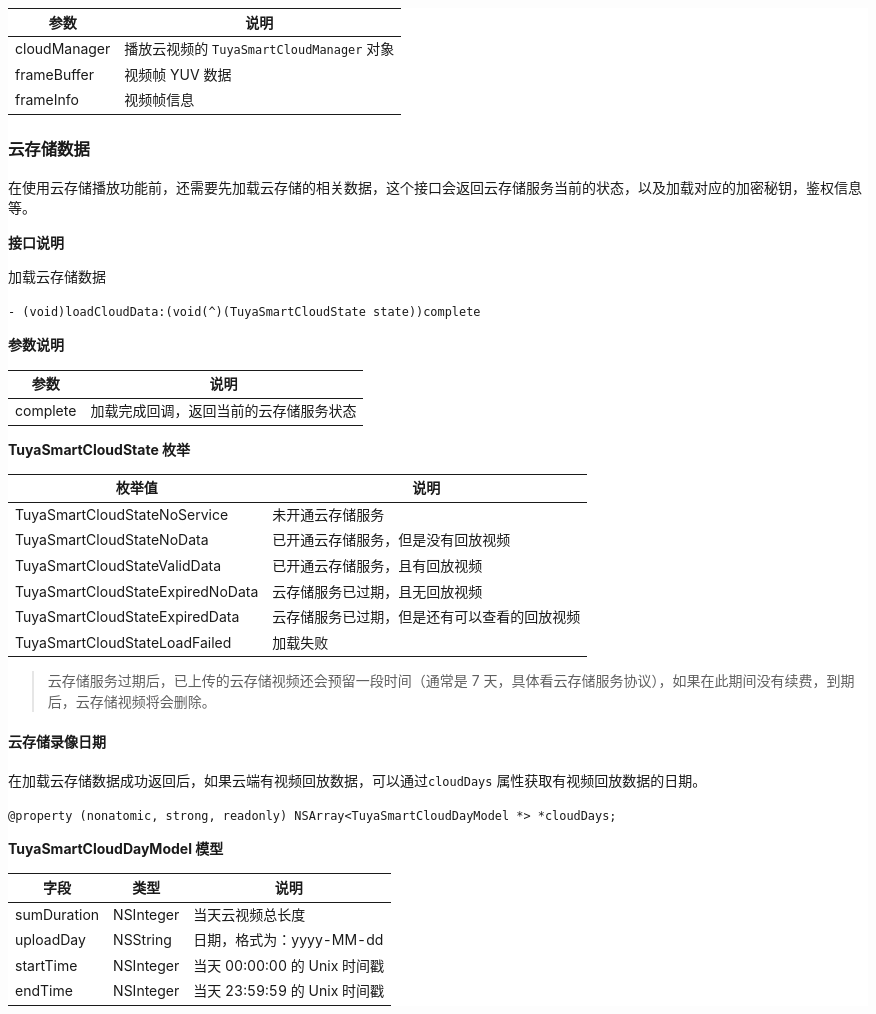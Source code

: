 | 参数         | 说明                                      |
| ------------ | ----------------------------------------- |
| cloudManager | 播放云视频的 `TuyaSmartCloudManager` 对象 |
| frameBuffer  | 视频帧 YUV 数据                           |
| frameInfo    | 视频帧信息                                |



### 云存储数据

在使用云存储播放功能前，还需要先加载云存储的相关数据，这个接口会返回云存储服务当前的状态，以及加载对应的加密秘钥，鉴权信息等。

**接口说明**

加载云存储数据

```objc
- (void)loadCloudData:(void(^)(TuyaSmartCloudState state))complete
```

**参数说明**

| 参数     | 说明                                   |
| -------- | -------------------------------------- |
| complete | 加载完成回调，返回当前的云存储服务状态 |



**TuyaSmartCloudState 枚举**

| 枚举值                           | 说明                                         |
| -------------------------------- | -------------------------------------------- |
| TuyaSmartCloudStateNoService     | 未开通云存储服务                             |
| TuyaSmartCloudStateNoData        | 已开通云存储服务，但是没有回放视频           |
| TuyaSmartCloudStateValidData     | 已开通云存储服务，且有回放视频               |
| TuyaSmartCloudStateExpiredNoData | 云存储服务已过期，且无回放视频               |
| TuyaSmartCloudStateExpiredData   | 云存储服务已过期，但是还有可以查看的回放视频 |
| TuyaSmartCloudStateLoadFailed    | 加载失败                                     |

> 云存储服务过期后，已上传的云存储视频还会预留一段时间（通常是 7 天，具体看云存储服务协议），如果在此期间没有续费，到期后，云存储视频将会删除。

#### 云存储录像日期

在加载云存储数据成功返回后，如果云端有视频回放数据，可以通过```cloudDays``` 属性获取有视频回放数据的日期。

```objc
@property (nonatomic, strong, readonly) NSArray<TuyaSmartCloudDayModel *> *cloudDays;
```

**TuyaSmartCloudDayModel 模型**

| 字段        | 类型      | 说明                         |
| ----------- | --------- | ---------------------------- |
| sumDuration | NSInteger | 当天云视频总长度             |
| uploadDay   | NSString  | 日期，格式为：yyyy-MM-dd     |
| startTime   | NSInteger | 当天 00:00:00 的 Unix 时间戳 |
| endTime     | NSInteger | 当天 23:59:59 的 Unix 时间戳 |

